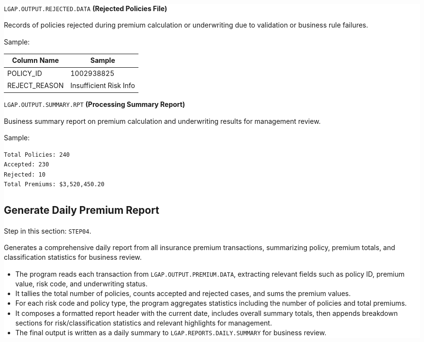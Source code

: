 <SwmToken path="/base/cntl/lgapjob.jcl" pos="79:7:13" line-data="//REJECTED DD DSN=LGAP.OUTPUT.REJECTED.DATA," repo-id="Z2l0aHViJTNBJTNBY2ljcy1nZW5hcHAtZGVtbyUzQSUzQXN3aW1taW8=" repo-name="cics-genapp-demo">`LGAP.OUTPUT.REJECTED.DATA`</SwmToken> **(Rejected Policies File)**

Records of policies rejected during premium calculation or underwriting due to validation or business rule failures.

Sample:

| Column Name   | Sample                 |
| ------------- | ---------------------- |
| POLICY_ID     | 1002938825             |
| REJECT_REASON | Insufficient Risk Info |

<SwmToken path="/base/cntl/lgapjob.jcl" pos="83:7:13" line-data="//SUMMARY  DD DSN=LGAP.OUTPUT.SUMMARY.RPT," repo-id="Z2l0aHViJTNBJTNBY2ljcy1nZW5hcHAtZGVtbyUzQSUzQXN3aW1taW8=" repo-name="cics-genapp-demo">`LGAP.OUTPUT.SUMMARY.RPT`</SwmToken> **(Processing Summary Report)**

Business summary report on premium calculation and underwriting results for management review.

Sample:

```
Total Policies: 240
Accepted: 230
Rejected: 10
Total Premiums: $3,520,450.20
```

## Generate Daily Premium Report

Step in this section: <SwmToken path="/base/cntl/lgapjob.jcl" pos="99:1:1" line-data="//STEP04   EXEC PGM=LGAPRPT1,REGION=2M," repo-id="Z2l0aHViJTNBJTNBY2ljcy1nZW5hcHAtZGVtbyUzQSUzQXN3aW1taW8=" repo-name="cics-genapp-demo">`STEP04`</SwmToken>.

Generates a comprehensive daily report from all insurance premium transactions, summarizing policy, premium totals, and classification statistics for business review.

- The program reads each transaction from <SwmToken path="/base/cntl/lgapjob.jcl" pos="75:7:13" line-data="//OUTPUT   DD DSN=LGAP.OUTPUT.PREMIUM.DATA," repo-id="Z2l0aHViJTNBJTNBY2ljcy1nZW5hcHAtZGVtbyUzQSUzQXN3aW1taW8=" repo-name="cics-genapp-demo">`LGAP.OUTPUT.PREMIUM.DATA`</SwmToken>, extracting relevant fields such as policy ID, premium value, risk code, and underwriting status.
- It tallies the total number of policies, counts accepted and rejected cases, and sums the premium values.
- For each risk code and policy type, the program aggregates statistics including the number of policies and total premiums.
- It composes a formatted report header with the current date, includes overall summary totals, then appends breakdown sections for risk/classification statistics and relevant highlights for management.
- The final output is written as a daily summary to <SwmToken path="/base/cntl/lgapjob.jcl" pos="104:7:13" line-data="//REPORT   DD DSN=LGAP.REPORTS.DAILY.SUMMARY," repo-id="Z2l0aHViJTNBJTNBY2ljcy1nZW5hcHAtZGVtbyUzQSUzQXN3aW1taW8=" repo-name="cics-genapp-demo">`LGAP.REPORTS.DAILY.SUMMARY`</SwmToken> for business review.
